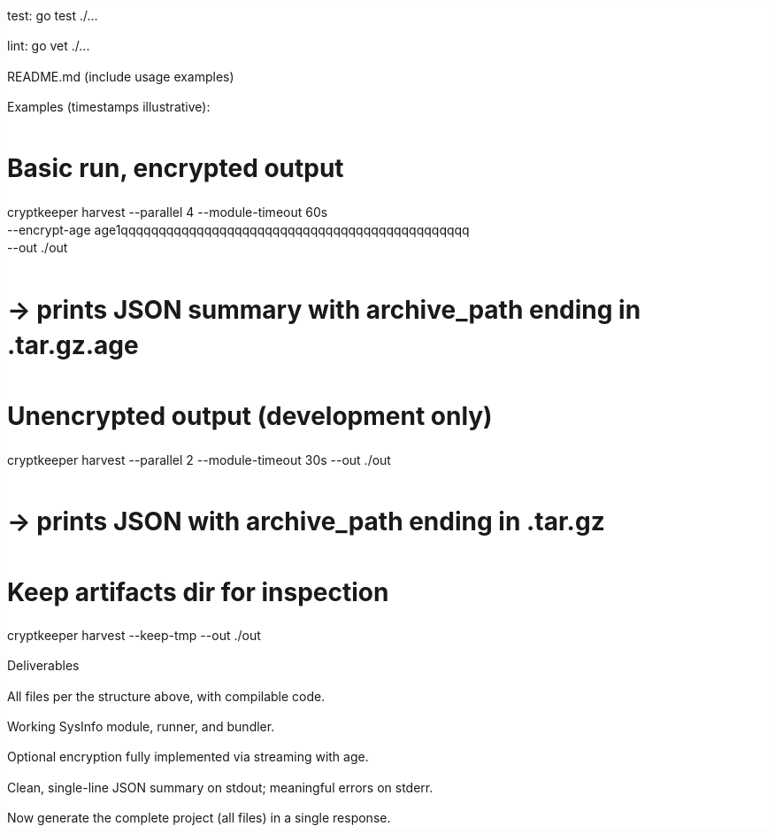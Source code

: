 test: go test ./...

lint: go vet ./...

README.md (include usage examples)

Examples (timestamps illustrative):

# Basic run, encrypted output
cryptkeeper harvest --parallel 4 --module-timeout 60s \
--encrypt-age age1qqqqqqqqqqqqqqqqqqqqqqqqqqqqqqqqqqqqqqqqqqqqqq \
--out ./out
# → prints JSON summary with archive_path ending in .tar.gz.age

# Unencrypted output (development only)
cryptkeeper harvest --parallel 2 --module-timeout 30s --out ./out
# → prints JSON with archive_path ending in .tar.gz

# Keep artifacts dir for inspection
cryptkeeper harvest --keep-tmp --out ./out

Deliverables

All files per the structure above, with compilable code.

Working SysInfo module, runner, and bundler.

Optional encryption fully implemented via streaming with age.

Clean, single-line JSON summary on stdout; meaningful errors on stderr.

Now generate the complete project (all files) in a single response.